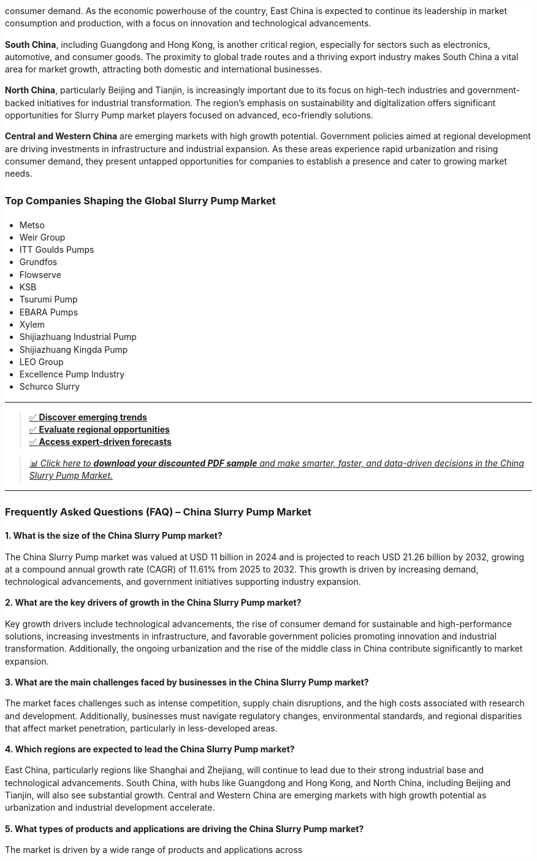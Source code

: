consumer demand. As the economic powerhouse of the country, East China is expected to continue its leadership in market consumption and production, with a focus on innovation and technological advancements.</p><p class="" data-start="801" data-end="1129"><strong data-start="801" data-end="816">South China</strong>, including Guangdong and Hong Kong, is another critical region, especially for sectors such as electronics, automotive, and consumer goods. The proximity to global trade routes and a thriving export industry makes South China a vital area for market growth, attracting both domestic and international businesses.</p><p class="" data-start="1131" data-end="1474"><strong data-start="1131" data-end="1146">North China</strong>, particularly Beijing and Tianjin, is increasingly important due to its focus on high-tech industries and government-backed initiatives for industrial transformation. The region&rsquo;s emphasis on sustainability and digitalization offers significant opportunities for Slurry Pump market players focused on advanced, eco-friendly solutions.</p><p class="" data-start="1476" data-end="1854"><strong data-start="1476" data-end="1505">Central and Western China</strong> are emerging markets with high growth potential. Government policies aimed at regional development are driving investments in infrastructure and industrial expansion. As these areas experience rapid urbanization and rising consumer demand, they present untapped opportunities for companies to establish a presence and cater to growing market needs.</p><p class="" data-start="1856" data-end="2046"><h3>Top Companies Shaping the Global Slurry Pump Market </h3><ul><li>Metso</li><li> Weir Group</li><li> ITT Goulds Pumps</li><li> Grundfos</li><li> Flowserve</li><li> KSB</li><li> Tsurumi Pump</li><li> EBARA Pumps</li><li> Xylem</li><li> Shijiazhuang Industrial Pump</li><li> Shijiazhuang Kingda Pump</li><li> LEO Group</li><li> Excellence Pump Industry</li><li> Schurco Slurry</li></ul></p><hr /><blockquote><p><a href="https://www.marketresearchintellect.com/ask-for-discount/?rid=1076371&amp;utm_source=Github-China&amp;utm_medium=832">✅ <strong data-start="617" data-end="645">Discover emerging trends</strong></a><br data-start="645" data-end="648" /><a href="https://www.marketresearchintellect.com/ask-for-discount/?rid=1076371&amp;utm_source=Github-China&amp;utm_medium=832"> ✅ <strong data-start="650" data-end="685">Evaluate regional opportunities</strong></a><br data-start="685" data-end="688" /><a href="https://www.marketresearchintellect.com/ask-for-discount/?rid=1076371&amp;utm_source=Github-China&amp;utm_medium=832"> ✅ <strong data-start="690" data-end="724">Access expert-driven forecasts</strong></a></p></blockquote><blockquote><p class="" data-start="728" data-end="864"><a href="https://www.marketresearchintellect.com/ask-for-discount/?rid=1076371&amp;utm_source=Github-China&amp;utm_medium=832"><em>📊 Click&nbsp;here to <strong data-start="746" data-end="785">download your discounted PDF sample</strong> and make smarter, faster, and data-driven decisions in the China Slurry Pump Market.</em></a></p></blockquote><hr /><h3 class="" data-start="169" data-end="229"><strong data-start="173" data-end="229">Frequently Asked Questions (FAQ) &ndash; China Slurry Pump Market</strong></h3><p class="" data-start="231" data-end="601"><strong data-start="231" data-end="280">1. What is the size of the China Slurry Pump market?</strong></p><p class="" data-start="231" data-end="601">The China Slurry Pump market was valued at USD 11 billion in 2024 and is projected to reach USD 21.26 billion by 2032, growing at a compound annual growth rate (CAGR) of 11.61% from 2025 to 2032. This growth is driven by increasing demand, technological advancements, and government initiatives supporting industry expansion.</p><p class="" data-start="603" data-end="1058"><strong data-start="603" data-end="670">2. What are the key drivers of growth in the China Slurry Pump market?</strong></p><p class="" data-start="603" data-end="1058">Key growth drivers include technological advancements, the rise of consumer demand for sustainable and high-performance solutions, increasing investments in infrastructure, and favorable government policies promoting innovation and industrial transformation. Additionally, the ongoing urbanization and the rise of the middle class in China contribute significantly to market expansion.</p><p class="" data-start="1060" data-end="1466"><strong data-start="1060" data-end="1141">3. What are the main challenges faced by businesses in the China Slurry Pump market?</strong></p><p class="" data-start="1060" data-end="1466">The market faces challenges such as intense competition, supply chain disruptions, and the high costs associated with research and development. Additionally, businesses must navigate regulatory changes, environmental standards, and regional disparities that affect market penetration, particularly in less-developed areas.</p><p class="" data-start="1468" data-end="1949"><strong data-start="1468" data-end="1532">4. Which regions are expected to lead the China Slurry Pump market?</strong></p><p class="" data-start="1468" data-end="1949">East China, particularly regions like Shanghai and Zhejiang, will continue to lead due to their strong industrial base and technological advancements. South China, with hubs like Guangdong and Hong Kong, and North China, including Beijing and Tianjin, will also see substantial growth. Central and Western China are emerging markets with high growth potential as urbanization and industrial development accelerate.</p><p class="" data-start="1951" data-end="2402"><strong data-start="1951" data-end="2032">5. What types of products and applications are driving the China Slurry Pump market?</strong></p><p class="" data-start="1951" data-end="2402">The market is driven by a wide range of products and applications across